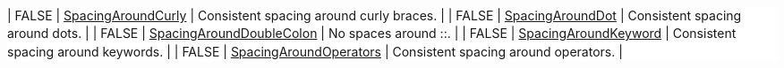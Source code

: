 | FALSE  | [SpacingAroundCurly](https://pinterest.github.io/ktlint/rules/standard/#curly-spacing)                                                              | Consistent spacing around curly braces.                                                                                                                                                                                                                                                                                                                                                                                                                                                                                                                                                                                                                                                                                                                                                                                                                                                                                                       |
| FALSE  | [SpacingAroundDot](https://pinterest.github.io/ktlint/rules/standard/#dot-spacing)                                                                  | Consistent spacing around dots.                                                                                                                                                                                                                                                                                                                                                                                                                                                                                                                                                                                                                                                                                                                                                                                                                                                                                                               |
| FALSE  | [SpacingAroundDoubleColon](https://pinterest.github.io/ktlint/rules/standard/#double-colon-spacing)                                                 | No spaces around ::.                                                                                                                                                                                                                                                                                                                                                                                                                                                                                                                                                                                                                                                                                                                                                                                                                                                                                                                          |
| FALSE  | [SpacingAroundKeyword](https://pinterest.github.io/ktlint/rules/standard/#keyword-spacing)                                                          | Consistent spacing around keywords.                                                                                                                                                                                                                                                                                                                                                                                                                                                                                                                                                                                                                                                                                                                                                                                                                                                                                                           |
| FALSE  | [SpacingAroundOperators](https://pinterest.github.io/ktlint/rules/standard/#operator-spacing)                                                       | Consistent spacing around operators.                                                                                                                                                                                                                                                                                                                                                                                                                                                                                                                                                                                                                                                                                                                                                                                                                                                                                                          |